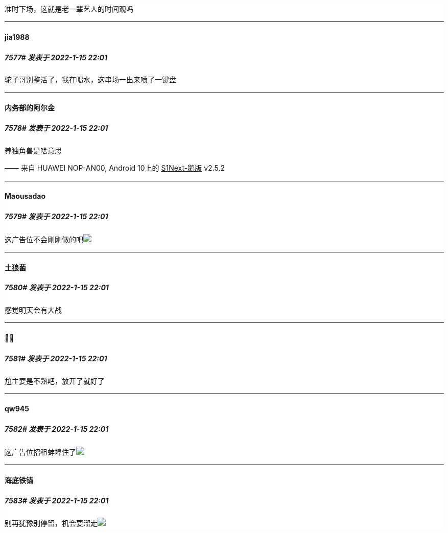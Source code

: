 准时下场，这就是老一辈艺人的时间观吗

*****

####  jia1988  
##### 7577#       发表于 2022-1-15 22:01

驼子哥别整活了，我在喝水，这串场一出来喷了一键盘

*****

####  内务部的阿尔金  
##### 7578#       发表于 2022-1-15 22:01

养独角兽是啥意思

—— 来自 HUAWEI NOP-AN00, Android 10上的 [S1Next-鹅版](https://github.com/ykrank/S1-Next/releases) v2.5.2

*****

####  Maousadao  
##### 7579#       发表于 2022-1-15 22:01

这广告位不会刚刚做的吧<img src="https://static.saraba1st.com/image/smiley/face2017/067.png" referrerpolicy="no-referrer">

*****

####  土狼菌  
##### 7580#       发表于 2022-1-15 22:01

感觉明天会有大战

*****

####  🐳❕  
##### 7581#       发表于 2022-1-15 22:01

尬主要是不熟吧，放开了就好了

*****

####  qw945  
##### 7582#       发表于 2022-1-15 22:01

这广告位招租蚌埠住了<img src="https://static.saraba1st.com/image/smiley/face2017/067.png" referrerpolicy="no-referrer">

*****

####  海底铁锚  
##### 7583#       发表于 2022-1-15 22:01

别再犹豫别停留，机会要溜走<img src="https://static.saraba1st.com/image/smiley/face2017/049.png" referrerpolicy="no-referrer">
